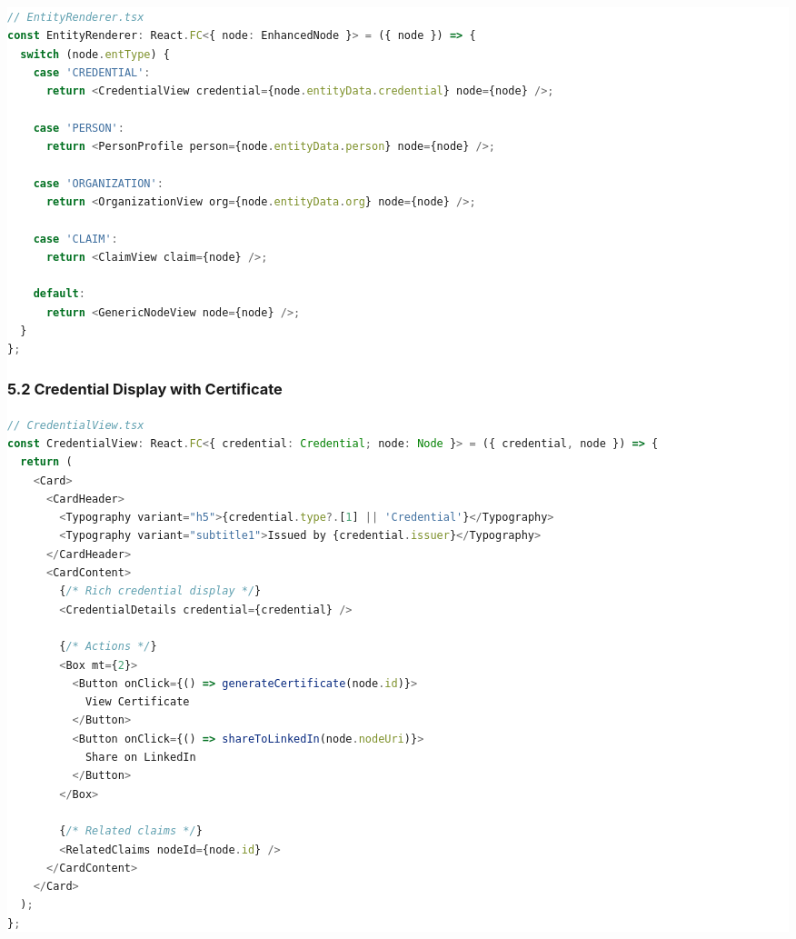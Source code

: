 ```typescript
// EntityRenderer.tsx
const EntityRenderer: React.FC<{ node: EnhancedNode }> = ({ node }) => {
  switch (node.entType) {
    case 'CREDENTIAL':
      return <CredentialView credential={node.entityData.credential} node={node} />;
    
    case 'PERSON':
      return <PersonProfile person={node.entityData.person} node={node} />;
    
    case 'ORGANIZATION':
      return <OrganizationView org={node.entityData.org} node={node} />;
    
    case 'CLAIM':
      return <ClaimView claim={node} />;
    
    default:
      return <GenericNodeView node={node} />;
  }
};
```

### 5.2 Credential Display with Certificate

```typescript
// CredentialView.tsx
const CredentialView: React.FC<{ credential: Credential; node: Node }> = ({ credential, node }) => {
  return (
    <Card>
      <CardHeader>
        <Typography variant="h5">{credential.type?.[1] || 'Credential'}</Typography>
        <Typography variant="subtitle1">Issued by {credential.issuer}</Typography>
      </CardHeader>
      <CardContent>
        {/* Rich credential display */}
        <CredentialDetails credential={credential} />
        
        {/* Actions */}
        <Box mt={2}>
          <Button onClick={() => generateCertificate(node.id)}>
            View Certificate
          </Button>
          <Button onClick={() => shareToLinkedIn(node.nodeUri)}>
            Share on LinkedIn
          </Button>
        </Box>
        
        {/* Related claims */}
        <RelatedClaims nodeId={node.id} />
      </CardContent>
    </Card>
  );
};
```
